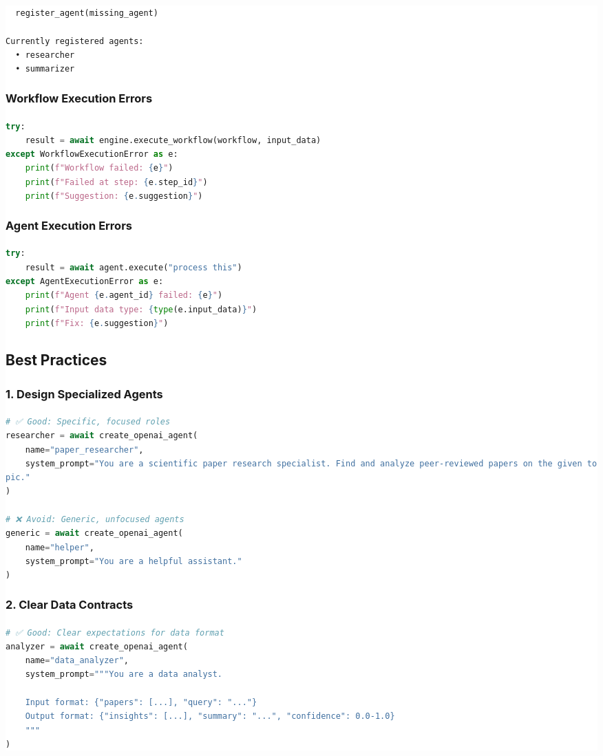 ```
  register_agent(missing_agent)

Currently registered agents:
  • researcher
  • summarizer
```

### Workflow Execution Errors

```python
try:
    result = await engine.execute_workflow(workflow, input_data)
except WorkflowExecutionError as e:
    print(f"Workflow failed: {e}")
    print(f"Failed at step: {e.step_id}")
    print(f"Suggestion: {e.suggestion}")
```

### Agent Execution Errors

```python
try:
    result = await agent.execute("process this")
except AgentExecutionError as e:
    print(f"Agent {e.agent_id} failed: {e}")
    print(f"Input data type: {type(e.input_data)}")
    print(f"Fix: {e.suggestion}")
```

## Best Practices

### 1. Design Specialized Agents

```python
# ✅ Good: Specific, focused roles
researcher = await create_openai_agent(
    name="paper_researcher",
    system_prompt="You are a scientific paper research specialist. Find and analyze peer-reviewed papers on the given topic."
)

# ❌ Avoid: Generic, unfocused agents
generic = await create_openai_agent(
    name="helper",
    system_prompt="You are a helpful assistant."
)
```

### 2. Clear Data Contracts

```python
# ✅ Good: Clear expectations for data format
analyzer = await create_openai_agent(
    name="data_analyzer",
    system_prompt="""You are a data analyst. 
    
    Input format: {"papers": [...], "query": "..."}
    Output format: {"insights": [...], "summary": "...", "confidence": 0.0-1.0}
    """
)
```
